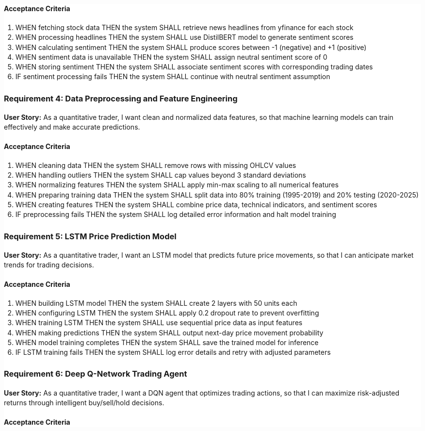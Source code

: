 #### Acceptance Criteria

1. WHEN fetching stock data THEN the system SHALL retrieve news headlines from yfinance for each stock
2. WHEN processing headlines THEN the system SHALL use DistilBERT model to generate sentiment scores
3. WHEN calculating sentiment THEN the system SHALL produce scores between -1 (negative) and +1 (positive)
4. WHEN sentiment data is unavailable THEN the system SHALL assign neutral sentiment score of 0
5. WHEN storing sentiment THEN the system SHALL associate sentiment scores with corresponding trading dates
6. IF sentiment processing fails THEN the system SHALL continue with neutral sentiment assumption

### Requirement 4: Data Preprocessing and Feature Engineering

**User Story:** As a quantitative trader, I want clean and normalized data features, so that machine learning models can train effectively and make accurate predictions.

#### Acceptance Criteria

1. WHEN cleaning data THEN the system SHALL remove rows with missing OHLCV values
2. WHEN handling outliers THEN the system SHALL cap values beyond 3 standard deviations
3. WHEN normalizing features THEN the system SHALL apply min-max scaling to all numerical features
4. WHEN preparing training data THEN the system SHALL split data into 80% training (1995-2019) and 20% testing (2020-2025)
5. WHEN creating features THEN the system SHALL combine price data, technical indicators, and sentiment scores
6. IF preprocessing fails THEN the system SHALL log detailed error information and halt model training

### Requirement 5: LSTM Price Prediction Model

**User Story:** As a quantitative trader, I want an LSTM model that predicts future price movements, so that I can anticipate market trends for trading decisions.

#### Acceptance Criteria

1. WHEN building LSTM model THEN the system SHALL create 2 layers with 50 units each
2. WHEN configuring LSTM THEN the system SHALL apply 0.2 dropout rate to prevent overfitting
3. WHEN training LSTM THEN the system SHALL use sequential price data as input features
4. WHEN making predictions THEN the system SHALL output next-day price movement probability
5. WHEN model training completes THEN the system SHALL save the trained model for inference
6. IF LSTM training fails THEN the system SHALL log error details and retry with adjusted parameters

### Requirement 6: Deep Q-Network Trading Agent

**User Story:** As a quantitative trader, I want a DQN agent that optimizes trading actions, so that I can maximize risk-adjusted returns through intelligent buy/sell/hold decisions.

#### Acceptance Criteria
